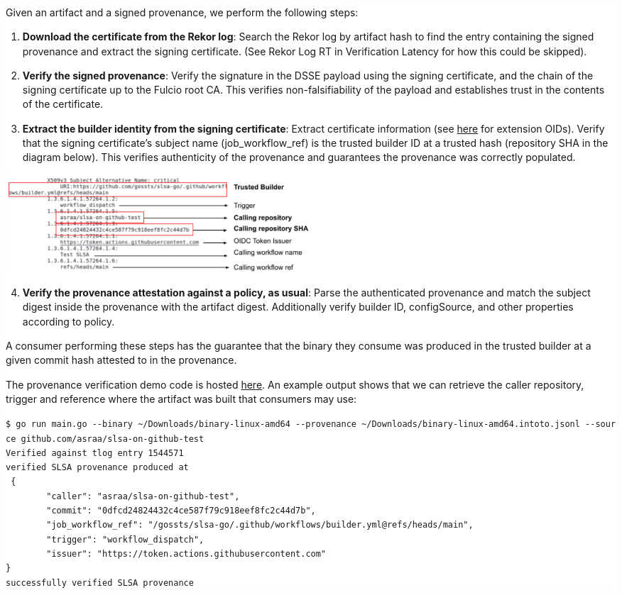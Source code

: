 Given an artifact and a signed provenance, we perform the following steps:

1. **Download the certificate from the Rekor log**: Search the Rekor log by artifact hash to find the entry containing the signed provenance and extract the signing certificate. (See Rekor Log RT in Verification Latency for how this could be skipped).

2. **Verify the signed provenance**: Verify the signature in the DSSE payload using the signing certificate, and the chain of the signing certificate up to the Fulcio root CA. This verifies non-falsifiability of the payload and establishes trust in the contents of the certificate.

3. **Extract the builder identity from the signing certificate**: Extract certificate information (see [here](https://github.com/sigstore/fulcio/blob/c74e2cfb763dd32def5dc921ff49f579fa262d96/docs/oid-info.md#136141572641--fulcio) for extension OIDs). Verify that the signing certificate’s subject name (job_workflow_ref) is the trusted builder ID at a trusted hash (repository SHA in the diagram below). This verifies authenticity of the provenance and guarantees the provenance was correctly populated.

<img src="images/cert.png" width="50%" height="50%">

4. **Verify the provenance attestation against a policy, as usual**:  Parse the authenticated provenance and match the subject digest inside the provenance with the artifact digest. Additionally verify builder ID, configSource, and other properties according to policy.

A consumer performing these steps has the guarantee that the binary they consume was produced in the trusted builder at a given commit hash attested to in the provenance.

The provenance verification demo code is hosted [here](https://github.com/gossts/slsa-provenance). An example output shows that we can retrieve the caller repository, trigger and reference where the artifact was built that consumers may use:

```shell
$ go run main.go --binary ~/Downloads/binary-linux-amd64 --provenance ~/Downloads/binary-linux-amd64.intoto.jsonl --source github.com/asraa/slsa-on-github-test
Verified against tlog entry 1544571
verified SLSA provenance produced at 
 {
        "caller": "asraa/slsa-on-github-test",
        "commit": "0dfcd24824432c4ce587f79c918eef8fc2c44d7b",
        "job_workflow_ref": "/gossts/slsa-go/.github/workflows/builder.yml@refs/heads/main",
        "trigger": "workflow_dispatch",
        "issuer": "https://token.actions.githubusercontent.com"
}
successfully verified SLSA provenance
```
